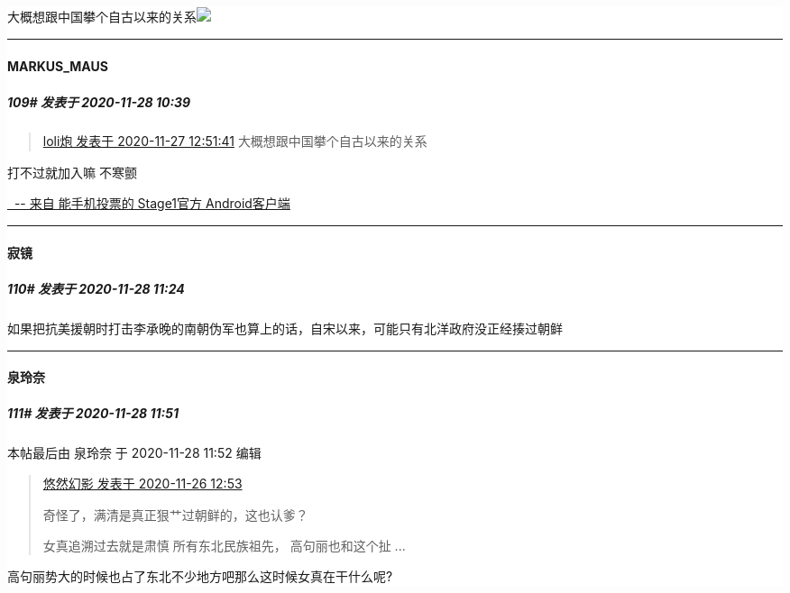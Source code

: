 


大概想跟中国攀个自古以来的关系<img src="https://static.saraba1st.com/image/smiley/face2017/013.png" referrerpolicy="no-referrer">







*****

####  MARKUS_MAUS  
##### 109#       发表于 2020-11-28 10:39



<blockquote><a href="httphttps://bbs.saraba1st.com/2b/forum.php?mod=redirect&amp;goto=findpost&amp;pid=49536716&amp;ptid=1974388" target="_blank">loli炮 发表于 2020-11-27 12:51:41</a>
大概想跟中国攀个自古以来的关系</blockquote>打不过就加入嘛 不寒颤

[  -- 来自 能手机投票的 Stage1官方 Android客户端](https://www.coolapk.com/apk/140634)







*****

####  寂镜  
##### 110#       发表于 2020-11-28 11:24




如果把抗美援朝时打击李承晚的南朝伪军也算上的话，自宋以来，可能只有北洋政府没正经揍过朝鲜







*****

####  泉玲奈  
##### 111#       发表于 2020-11-28 11:51



 本帖最后由 泉玲奈 于 2020-11-28 11:52 编辑 
<blockquote><a href="httphttps://bbs.saraba1st.com/2b/forum.php?mod=redirect&amp;goto=findpost&amp;pid=49524716&amp;ptid=1974388" target="_blank">悠然幻影 发表于 2020-11-26 12:53</a>

奇怪了，满清是真正狠艹过朝鲜的，这也认爹？


女真追溯过去就是肃慎 所有东北民族祖先， 高句丽也和这个扯 ...</blockquote>
高句丽势大的时候也占了东北不少地方吧那么这时候女真在干什么呢?






